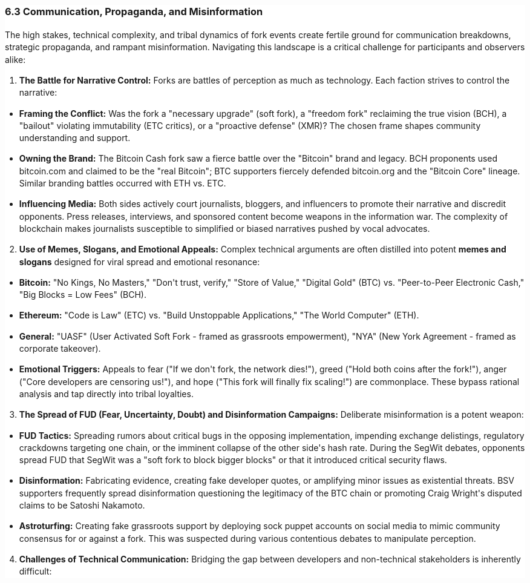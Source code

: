 ### 6.3 Communication, Propaganda, and Misinformation

The high stakes, technical complexity, and tribal dynamics of fork events create fertile ground for communication breakdowns, strategic propaganda, and rampant misinformation. Navigating this landscape is a critical challenge for participants and observers alike:

1.  **The Battle for Narrative Control:** Forks are battles of perception as much as technology. Each faction strives to control the narrative:

*   **Framing the Conflict:** Was the fork a "necessary upgrade" (soft fork), a "freedom fork" reclaiming the true vision (BCH), a "bailout" violating immutability (ETC critics), or a "proactive defense" (XMR)? The chosen frame shapes community understanding and support.

*   **Owning the Brand:** The Bitcoin Cash fork saw a fierce battle over the "Bitcoin" brand and legacy. BCH proponents used bitcoin.com and claimed to be the "real Bitcoin"; BTC supporters fiercely defended bitcoin.org and the "Bitcoin Core" lineage. Similar branding battles occurred with ETH vs. ETC.

*   **Influencing Media:** Both sides actively court journalists, bloggers, and influencers to promote their narrative and discredit opponents. Press releases, interviews, and sponsored content become weapons in the information war. The complexity of blockchain makes journalists susceptible to simplified or biased narratives pushed by vocal advocates.

2.  **Use of Memes, Slogans, and Emotional Appeals:** Complex technical arguments are often distilled into potent **memes and slogans** designed for viral spread and emotional resonance:

*   **Bitcoin:** "No Kings, No Masters," "Don't trust, verify," "Store of Value," "Digital Gold" (BTC) vs. "Peer-to-Peer Electronic Cash," "Big Blocks = Low Fees" (BCH).

*   **Ethereum:** "Code is Law" (ETC) vs. "Build Unstoppable Applications," "The World Computer" (ETH).

*   **General:** "UASF" (User Activated Soft Fork - framed as grassroots empowerment), "NYA" (New York Agreement - framed as corporate takeover).

*   **Emotional Triggers:** Appeals to fear ("If we don't fork, the network dies!"), greed ("Hold both coins after the fork!"), anger ("Core developers are censoring us!"), and hope ("This fork will finally fix scaling!") are commonplace. These bypass rational analysis and tap directly into tribal loyalties.

3.  **The Spread of FUD (Fear, Uncertainty, Doubt) and Disinformation Campaigns:** Deliberate misinformation is a potent weapon:

*   **FUD Tactics:** Spreading rumors about critical bugs in the opposing implementation, impending exchange delistings, regulatory crackdowns targeting one chain, or the imminent collapse of the other side's hash rate. During the SegWit debates, opponents spread FUD that SegWit was a "soft fork to block bigger blocks" or that it introduced critical security flaws.

*   **Disinformation:** Fabricating evidence, creating fake developer quotes, or amplifying minor issues as existential threats. BSV supporters frequently spread disinformation questioning the legitimacy of the BTC chain or promoting Craig Wright's disputed claims to be Satoshi Nakamoto.

*   **Astroturfing:** Creating fake grassroots support by deploying sock puppet accounts on social media to mimic community consensus for or against a fork. This was suspected during various contentious debates to manipulate perception.

4.  **Challenges of Technical Communication:** Bridging the gap between developers and non-technical stakeholders is inherently difficult:
